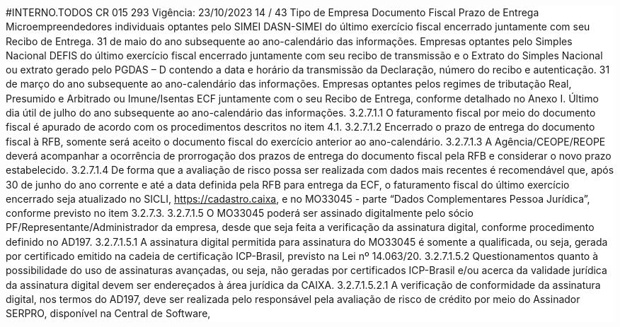 #INTERNO.TODOS CR 015 293
Vigência: 23/10/2023 14 / 43
Tipo de Empresa Documento Fiscal Prazo de Entrega
Microempreendedores
individuais optantes pelo SIMEI
DASN-SIMEI do último exercício
fiscal encerrado juntamente com seu
Recibo de Entrega.
31 de maio do ano subsequente ao
ano-calendário das informações.
Empresas optantes pelo Simples
Nacional
DEFIS do último exercício fiscal
encerrado juntamente com seu
recibo de transmissão e o Extrato do
Simples Nacional ou extrato gerado
pelo PGDAS – D contendo a data e
horário da transmissão da
Declaração, número do recibo e
autenticação.
31 de março do ano subsequente
ao ano-calendário das informações.
Empresas optantes pelos
regimes de tributação Real,
Presumido e Arbitrado ou
Imune/Isentas
ECF juntamente com o seu Recibo
de Entrega, conforme detalhado no
Anexo I.
Último dia útil de julho do ano
subsequente ao ano-calendário das
informações.
3.2.7.1.1 O faturamento fiscal por meio do documento fiscal é apurado de acordo com os procedimentos descritos
no item 4.1.
3.2.7.1.2 Encerrado o prazo de entrega do documento fiscal à RFB, somente será aceito o documento fiscal do
exercício anterior ao ano-calendário.
3.2.7.1.3 A Agência/CEOPE/REOPE deverá acompanhar a ocorrência de prorrogação dos prazos de entrega do
documento fiscal pela RFB e considerar o novo prazo estabelecido.
3.2.7.1.4 De forma que a avaliação de risco possa ser realizada com dados mais recentes é recomendável que,
após 30 de junho do ano corrente e até a data definida pela RFB para entrega da ECF, o faturamento fiscal do
último exercício encerrado seja atualizado no SICLI, https://cadastro.caixa, e no MO33045 - parte “Dados
Complementares Pessoa Jurídica”, conforme previsto no item 3.2.7.3.
3.2.7.1.5 O MO33045 poderá ser assinado digitalmente pelo sócio PF/Representante/Administrador da empresa,
desde que seja feita a verificação da assinatura digital, conforme procedimento definido no AD197.
3.2.7.1.5.1 A assinatura digital permitida para assinatura do MO33045 é somente a qualificada, ou seja, gerada por
certificado emitido na cadeia de certificação ICP-Brasil, previsto na Lei nº 14.063/20.
3.2.7.1.5.2 Questionamentos quanto à possibilidade do uso de assinaturas avançadas, ou seja, não geradas por
certificados ICP-Brasil e/ou acerca da validade jurídica da assinatura digital devem ser endereçados à área jurídica
da CAIXA.
3.2.7.1.5.2.1 A verificação de conformidade da assinatura digital, nos termos do AD197, deve ser realizada pelo
responsável pela avaliação de risco de crédito por meio do Assinador SERPRO, disponível na Central de Software,